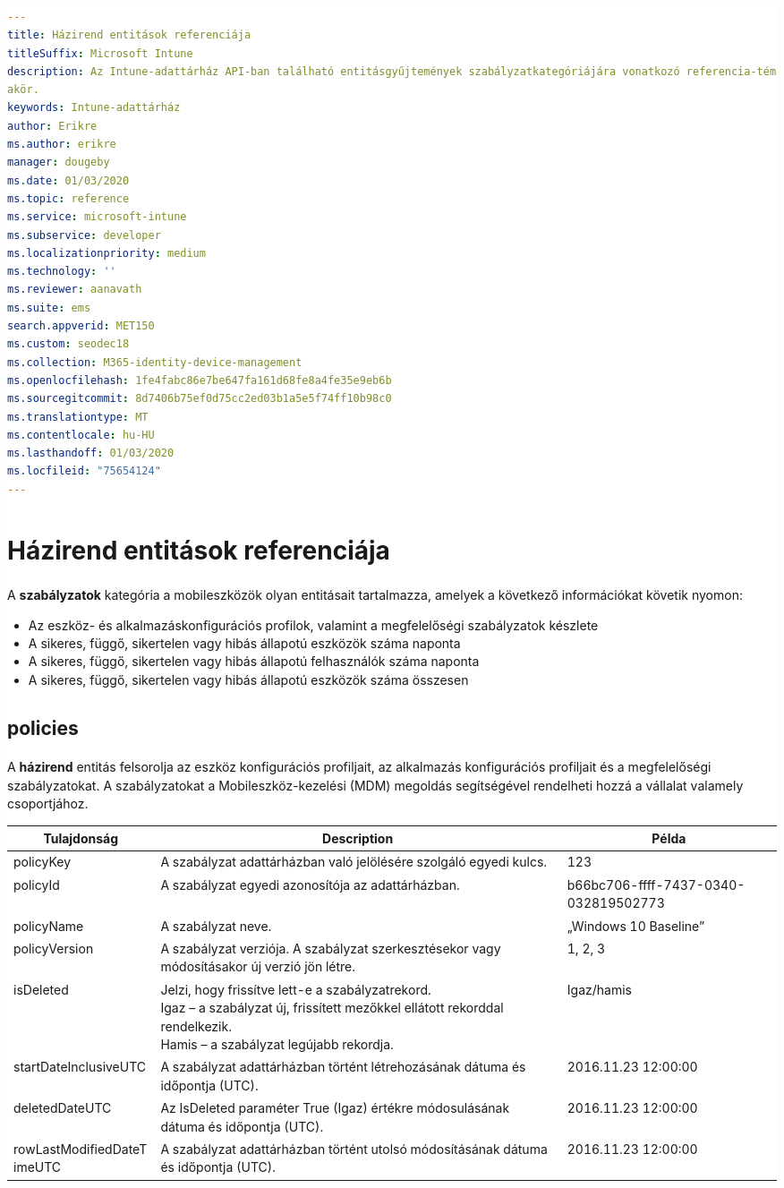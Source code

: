 ```yaml
---
title: Házirend entitások referenciája
titleSuffix: Microsoft Intune
description: Az Intune-adattárház API-ban található entitásgyűjtemények szabályzatkategóriájára vonatkozó referencia-témakör.
keywords: Intune-adattárház
author: Erikre
ms.author: erikre
manager: dougeby
ms.date: 01/03/2020
ms.topic: reference
ms.service: microsoft-intune
ms.subservice: developer
ms.localizationpriority: medium
ms.technology: ''
ms.reviewer: aanavath
ms.suite: ems
search.appverid: MET150
ms.custom: seodec18
ms.collection: M365-identity-device-management
ms.openlocfilehash: 1fe4fabc86e7be647fa161d68fe8a4fe35e9eb6b
ms.sourcegitcommit: 8d7406b75ef0d75cc2ed03b1a5e5f74ff10b98c0
ms.translationtype: MT
ms.contentlocale: hu-HU
ms.lasthandoff: 01/03/2020
ms.locfileid: "75654124"
---
```

# <a name="reference-for-policy-entities"></a>Házirend entitások referenciája

A **szabályzatok** kategória a mobileszközök olyan entitásait tartalmazza, amelyek a következő információkat követik nyomon:

- Az eszköz- és alkalmazáskonfigurációs profilok, valamint a megfelelőségi szabályzatok készlete  
- A sikeres, függő, sikertelen vagy hibás állapotú eszközök száma naponta  
- A sikeres, függő, sikertelen vagy hibás állapotú felhasználók száma naponta  
- A sikeres, függő, sikertelen vagy hibás állapotú eszközök száma összesen  

## <a name="policies"></a>policies

A **házirend** entitás felsorolja az eszköz konfigurációs profiljait, az alkalmazás konfigurációs profiljait és a megfelelőségi szabályzatokat. A szabályzatokat a Mobileszköz-kezelési (MDM) megoldás segítségével rendelheti hozzá a vállalat valamely csoportjához.

| Tulajdonság  | Description | Példa |
|---------|------------|--------|
| policyKey |A szabályzat adattárházban való jelölésére szolgáló egyedi kulcs. |123 |
| policyId |A szabályzat egyedi azonosítója az adattárházban. |b66bc706-ffff-7437-0340-032819502773 |
| policyName |A szabályzat neve. |„Windows 10 Baseline” |
| policyVersion |A szabályzat verziója. A szabályzat szerkesztésekor vagy módosításakor új verzió jön létre. |1, 2, 3 |
| isDeleted |Jelzi, hogy frissítve lett-e a szabályzatrekord.  <br>Igaz – a szabályzat új, frissített mezőkkel ellátott rekorddal rendelkezik. <br>Hamis – a szabályzat legújabb rekordja. |Igaz/hamis |
| startDateInclusiveUTC |A szabályzat adattárházban történt létrehozásának dátuma és időpontja (UTC). |2016.11.23 12:00:00 |
| deletedDateUTC |Az IsDeleted paraméter True (Igaz) értékre módosulásának dátuma és időpontja (UTC). |2016.11.23 12:00:00 |
| rowLastModifiedDateTimeUTC |A szabályzat adattárházban történt utolsó módosításának dátuma és időpontja (UTC). |2016.11.23 12:00:00 |
